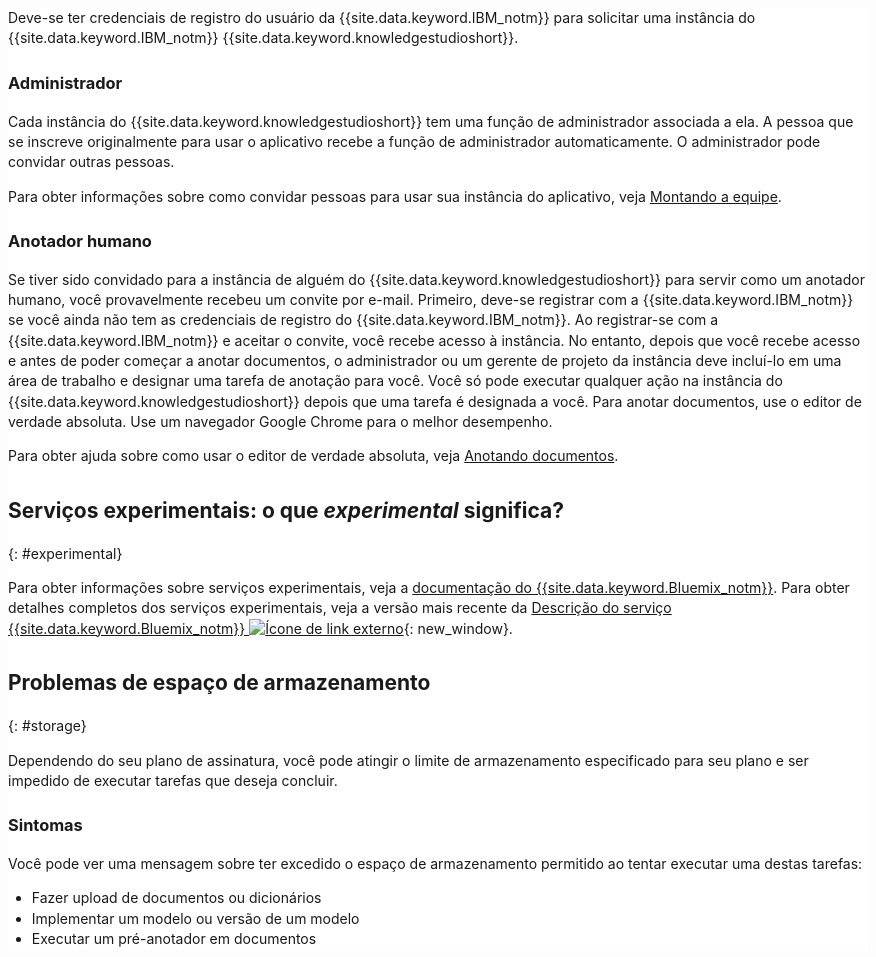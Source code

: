 Deve-se ter credenciais de registro do usuário da {{site.data.keyword.IBM_notm}} para solicitar uma instância do {{site.data.keyword.IBM_notm}} {{site.data.keyword.knowledgestudioshort}}.

### Administrador

Cada instância do {{site.data.keyword.knowledgestudioshort}} tem uma função de administrador associada a ela. A pessoa que se inscreve originalmente para usar o aplicativo recebe a função de administrador automaticamente. O administrador pode convidar outras pessoas.

Para obter informações sobre como convidar pessoas para usar sua instância do aplicativo, veja [Montando a equipe](/docs/services/watson-knowledge-studio/team.html).

### Anotador humano

Se tiver sido convidado para a instância de alguém do {{site.data.keyword.knowledgestudioshort}} para servir como um anotador humano, você provavelmente recebeu um convite por e-mail. Primeiro, deve-se registrar com a {{site.data.keyword.IBM_notm}} se você ainda não tem as credenciais de registro do {{site.data.keyword.IBM_notm}}. Ao registrar-se com a {{site.data.keyword.IBM_notm}} e aceitar o convite, você recebe acesso à instância. No entanto, depois que você recebe acesso e antes de poder começar a anotar documentos, o administrador ou um gerente de projeto da instância deve incluí-lo em uma área de trabalho e designar uma tarefa de anotação para você. Você só pode executar qualquer ação na instância do {{site.data.keyword.knowledgestudioshort}} depois que uma tarefa é designada a você. Para anotar documentos, use o editor de verdade absoluta. Use um navegador Google Chrome para o melhor desempenho.

Para obter ajuda sobre como usar o editor de verdade absoluta, veja [Anotando documentos](/docs/services/watson-knowledge-studio/user-guide.html).

## Serviços experimentais: o que *experimental* significa?
{: #experimental}

Para obter informações sobre serviços experimentais, veja a [documentação do {{site.data.keyword.Bluemix_notm}}](/docs/services/index.html#experimental_services). Para obter detalhes completos dos serviços experimentais, veja a versão mais recente da [Descrição do serviço {{site.data.keyword.Bluemix_notm}} ![Ícone de link externo](../../icons/launch-glyph.svg "Ícone de link externo")](http://www.ibm.com/software/sla/sladb.nsf/searchsaas/?searchview&searchorder=4&searchmax=0&query=IBM+Bluemix+Service+Description){: new_window}.

## Problemas de espaço de armazenamento
{: #storage}

Dependendo do seu plano de assinatura, você pode atingir o limite de armazenamento especificado para seu plano e ser impedido de executar tarefas que deseja concluir.

### Sintomas

Você pode ver uma mensagem sobre ter excedido o espaço de armazenamento permitido ao tentar executar uma destas tarefas:

- Fazer upload de documentos ou dicionários
- Implementar um modelo ou versão de um modelo
- Executar um pré-anotador em documentos
